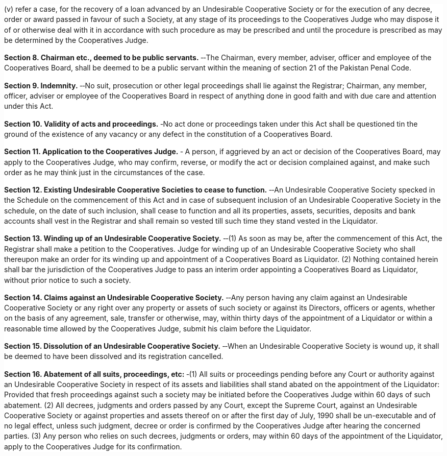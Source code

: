    (v) refer a case, for the recovery of a loan advanced by an Undesirable Cooperative Society or for the execution of any decree, order or award passed in favour of such a Society, at any stage of its proceedings to the Cooperatives Judge who may dispose it of or otherwise deal with it in accordance with such procedure as may be prescribed and until the procedure is prescribed as may be determined by the Cooperatives Judge.

**Section 8. Chairman etc., deemed to be public servants.**
‑‑The Chairman, every member, adviser, officer and employee of the Cooperatives Board, shall be deemed to be a public servant within the meaning of section 21 of the Pakistan Penal Code.

**Section 9. Indemnity.**
‑‑No suit, prosecution or other legal proceedings shall lie against the Registrar; Chairman, any member, officer, adviser or employee of the Cooperatives Board in respect of anything done in good faith and with due care and attention under this Act.

**Section 10. Validity of acts and proceedings.**
‑No act done or proceedings taken under this Act shall be questioned tin the ground of the existence of any vacancy or any defect in the constitution of a Cooperatives Board.

**Section 11. Application to the Cooperatives Judge.**
‑ A person, if aggrieved by an act or decision of the Cooperatives Board, may apply to the Cooperatives Judge, who may confirm, reverse, or modify the act or decision complained against, and make such order as he may think just in the circumstances of the case.

**Section 12. Existing Undesirable Cooperative Societies to cease to function.**
    ‑‑An Undesirable Cooperative Society specked in the Schedule on the commencement of this Act and in case of subsequent inclusion of an Undesirable Cooperative Society in the schedule, on the date of such inclusion, shall cease to function and all its properties, assets, securities, deposits and bank accounts shall vest in the Registrar and shall remain so vested till such time they stand vested in the Liquidator.

**Section 13. Winding up of an Undesirable Cooperative Society.**
‑‑(1) As soon as may be, after the commencement of this Act, the Registrar shall make a petition to the Cooperatives. Judge for winding up of an Undesirable Cooperative Society who shall thereupon make an order for its winding up and appointment of a Cooperatives Board as Liquidator.
    (2) Nothing contained herein shall bar the jurisdiction of the Cooperatives Judge to pass an interim order appointing a Cooperatives Board as Liquidator, without prior notice to such a society.

**Section 14. Claims against an Undesirable Cooperative Society.**
‑‑Any person having any claim against an Undesirable Cooperative Society or any right over any property or assets of such society or against its Directors, officers or agents, whether on the basis of any agreement, sale, transfer or otherwise, may, within thirty days of the appointment of a Liquidator or within a reasonable time allowed by the Cooperatives Judge, submit his claim before the Liquidator.

**Section 15. Dissolution of an Undesirable Cooperative Society.**
‑‑When an Undesirable Cooperative Society is wound up, it shall be deemed to have been dissolved and its registration cancelled.

**Section 16. Abatement of all suits, proceedings, etc:**
 ‑(1) All suits or proceedings pending before any Court or authority against an Undesirable Cooperative Society in respect of its assets and liabilities shall stand abated on the appointment of the Liquidator:
    Provided that fresh proceedings against such a society may be initiated before the Cooperatives Judge within 60 days of such abatement.
    (2) All decrees, judgments and orders passed by any Court, except the Supreme Court, against an Undesirable Cooperative Society or against properties and assets thereof on or after the first day of July, 1990 shall be un-executable and of no legal effect, unless such judgment, decree or order is confirmed by the Cooperatives Judge after hearing the concerned parties.
    (3) Any person who relies on such decrees, judgments or orders, may within 60 days of the appointment of the Liquidator, apply to the Cooperatives Judge for its confirmation.
